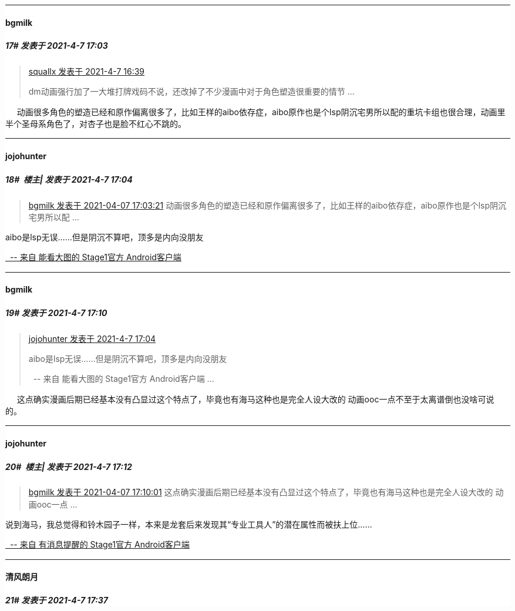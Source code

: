 *****

####  bgmilk  
##### 17#       发表于 2021-4-7 17:03


<blockquote><a href="httphttps://bbs.saraba1st.com/2b/forum.php?mod=redirect&amp;goto=findpost&amp;pid=50861733&amp;ptid=1997728" target="_blank">squallx 发表于 2021-4-7 16:39</a>

dm动画强行加了一大堆打牌戏码不说，还改掉了不少漫画中对于角色塑造很重要的情节 ...</blockquote>
     动画很多角色的塑造已经和原作偏离很多了，比如王样的aibo依存症，aibo原作也是个lsp阴沉宅男所以配的重坑卡组也很合理，动画里半个圣母系角色了，对杏子也是脸不红心不跳的。


*****

####  jojohunter  
##### 18#         楼主| 发表于 2021-4-7 17:04


<blockquote><a href="httphttps://bbs.saraba1st.com/2b/forum.php?mod=redirect&amp;goto=findpost&amp;pid=50861982&amp;ptid=1997728" target="_blank">bgmilk 发表于 2021-04-07 17:03:21</a>
动画很多角色的塑造已经和原作偏离很多了，比如王样的aibo依存症，aibo原作也是个lsp阴沉宅男所以配 ...</blockquote>aibo是lsp无误……但是阴沉不算吧，顶多是内向没朋友

[  -- 来自 能看大图的 Stage1官方 Android客户端](https://www.coolapk.com/apk/140634)


*****

####  bgmilk  
##### 19#       发表于 2021-4-7 17:10


<blockquote><a href="httphttps://bbs.saraba1st.com/2b/forum.php?mod=redirect&amp;goto=findpost&amp;pid=50861991&amp;ptid=1997728" target="_blank">jojohunter 发表于 2021-4-7 17:04</a>

aibo是lsp无误……但是阴沉不算吧，顶多是内向没朋友


  -- 来自 能看大图的 Stage1官方 Android客户端 ...</blockquote>
     这点确实漫画后期已经基本没有凸显过这个特点了，毕竟也有海马这种也是完全人设大改的 动画ooc一点不至于太离谱倒也没啥可说的。


*****

####  jojohunter  
##### 20#         楼主| 发表于 2021-4-7 17:12


<blockquote><a href="httphttps://bbs.saraba1st.com/2b/forum.php?mod=redirect&amp;goto=findpost&amp;pid=50862051&amp;ptid=1997728" target="_blank">bgmilk 发表于 2021-04-07 17:10:01</a>
这点确实漫画后期已经基本没有凸显过这个特点了，毕竟也有海马这种也是完全人设大改的 动画ooc一点 ...</blockquote>说到海马，我总觉得和铃木园子一样，本来是龙套后来发现其“专业工具人”的潜在属性而被扶上位……

[  -- 来自 有消息提醒的 Stage1官方 Android客户端](https://www.coolapk.com/apk/140634)


*****

####  清风朗月  
##### 21#       发表于 2021-4-7 17:37
